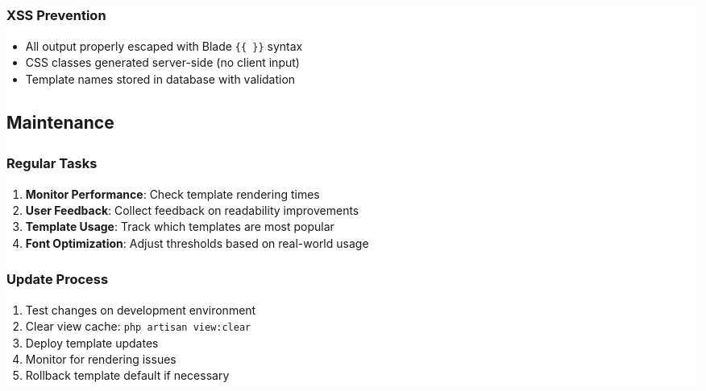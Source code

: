 ### XSS Prevention  
- All output properly escaped with Blade `{{ }}` syntax
- CSS classes generated server-side (no client input)
- Template names stored in database with validation

## Maintenance

### Regular Tasks
1. **Monitor Performance**: Check template rendering times
2. **User Feedback**: Collect feedback on readability improvements  
3. **Template Usage**: Track which templates are most popular
4. **Font Optimization**: Adjust thresholds based on real-world usage

### Update Process
1. Test changes on development environment
2. Clear view cache: `php artisan view:clear`
3. Deploy template updates
4. Monitor for rendering issues
5. Rollback template default if necessary